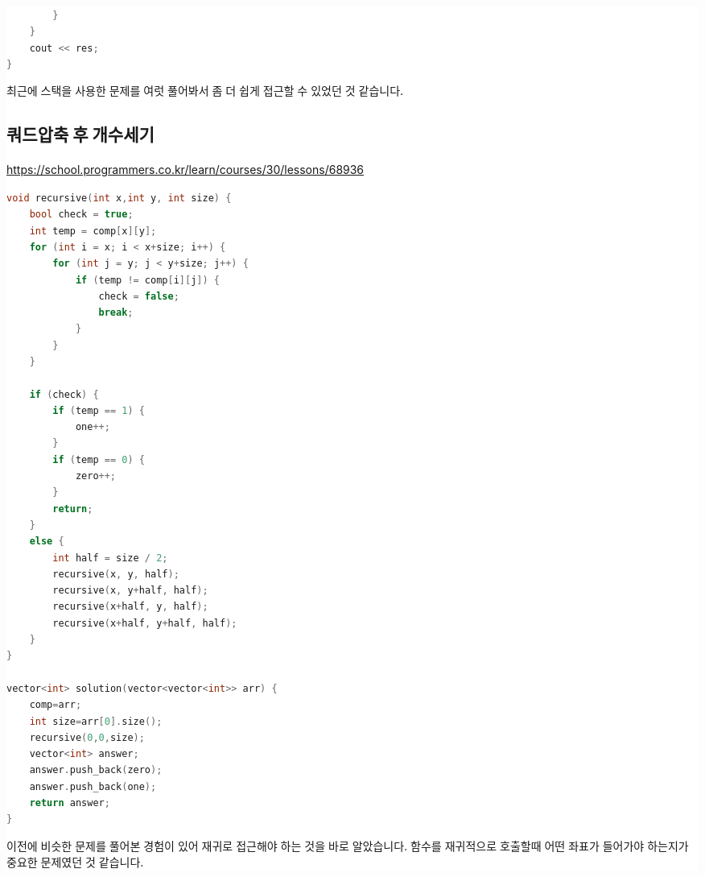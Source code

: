 ```c++
		}
	}
	cout << res;
}
```
최근에 스택을 사용한 문제를 여럿 풀어봐서 좀 더 쉽게 접근할 수 있었던 것 같습니다.

##  쿼드압축 후 개수세기

https://school.programmers.co.kr/learn/courses/30/lessons/68936
```c++
void recursive(int x,int y, int size) {
    bool check = true;
    int temp = comp[x][y];
    for (int i = x; i < x+size; i++) {
        for (int j = y; j < y+size; j++) {
            if (temp != comp[i][j]) {
                check = false;
                break;
            }
        }
    }

    if (check) {
        if (temp == 1) {
            one++;
        }
        if (temp == 0) {
            zero++;
        }
        return;
    }
    else {
        int half = size / 2;
        recursive(x, y, half);
        recursive(x, y+half, half);
        recursive(x+half, y, half);
        recursive(x+half, y+half, half);
    }
}

vector<int> solution(vector<vector<int>> arr) {
    comp=arr;
    int size=arr[0].size();
    recursive(0,0,size);
    vector<int> answer;
    answer.push_back(zero);
    answer.push_back(one);
    return answer;
}
```
이전에 비슷한 문제를 풀어본 경험이 있어 재귀로 접근해야 하는 것을 바로 알았습니다. 함수를 재귀적으로 호출할때 어떤 좌표가 들어가야 하는지가 중요한 문제였던 것 같습니다.
